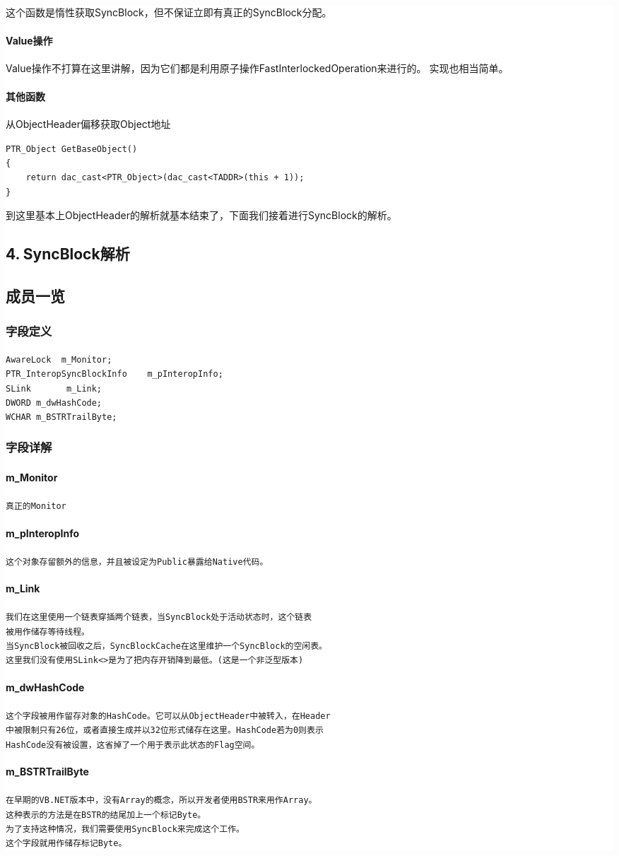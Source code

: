 这个函数是惰性获取SyncBlock，但不保证立即有真正的SyncBlock分配。

#### Value操作

Value操作不打算在这里讲解，因为它们都是利用原子操作FastInterlockedOperation来进行的。
实现也相当简单。

#### 其他函数

从ObjectHeader偏移获取Object地址

    PTR_Object GetBaseObject()
    {
        return dac_cast<PTR_Object>(dac_cast<TADDR>(this + 1));
    }

到这里基本上ObjectHeader的解析就基本结束了，下面我们接着进行SyncBlock的解析。

## 4. SyncBlock解析

## 成员一览

### 字段定义

    AwareLock  m_Monitor;
    PTR_InteropSyncBlockInfo    m_pInteropInfo;
    SLink       m_Link;
    DWORD m_dwHashCode;
    WCHAR m_BSTRTrailByte;

### 字段详解

#### m_Monitor
    真正的Monitor

#### m_pInteropInfo
    这个对象存留额外的信息，并且被设定为Public暴露给Native代码。

#### m_Link
    我们在这里使用一个链表穿插两个链表，当SyncBlock处于活动状态时，这个链表
    被用作储存等待线程。
    当SyncBlock被回收之后，SyncBlockCache在这里维护一个SyncBlock的空闲表。
    这里我们没有使用SLink<>是为了把内存开销降到最低。(这是一个非泛型版本)

#### m_dwHashCode
    这个字段被用作留存对象的HashCode。它可以从ObjectHeader中被转入，在Header
    中被限制只有26位，或者直接生成并以32位形式储存在这里。HashCode若为0则表示
    HashCode没有被设置，这省掉了一个用于表示此状态的Flag空间。

#### m_BSTRTrailByte
    在早期的VB.NET版本中，没有Array的概念，所以开发者使用BSTR来用作Array。
    这种表示的方法是在BSTR的结尾加上一个标记Byte。
    为了支持这种情况，我们需要使用SyncBlock来完成这个工作。
    这个字段就用作储存标记Byte。
